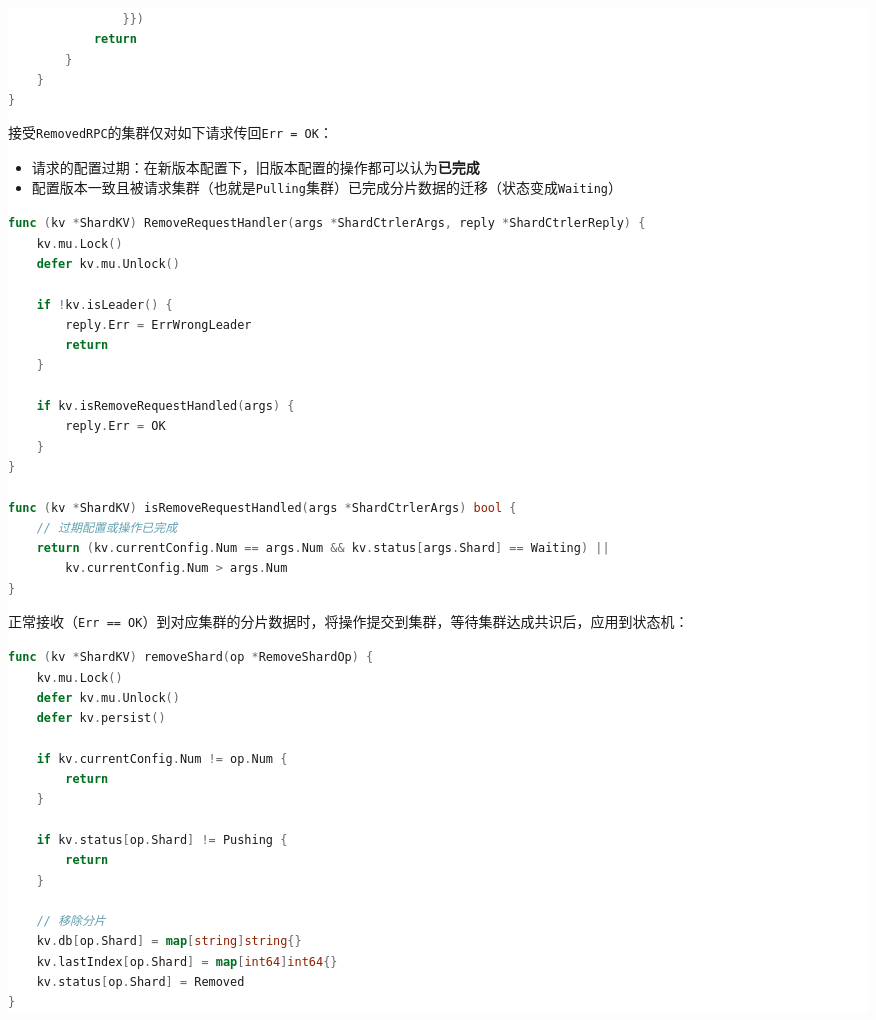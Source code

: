 ``` go
                }})
            return
        }
    }
}
```

接受`RemovedRPC`的集群仅对如下请求传回`Err = OK`：
  - 请求的配置过期：在新版本配置下，旧版本配置的操作都可以认为**已完成**
  - 配置版本一致且被请求集群（也就是`Pulling`集群）已完成分片数据的迁移（状态变成`Waiting`）

``` go
func (kv *ShardKV) RemoveRequestHandler(args *ShardCtrlerArgs, reply *ShardCtrlerReply) {
    kv.mu.Lock()
    defer kv.mu.Unlock()

    if !kv.isLeader() {
        reply.Err = ErrWrongLeader
        return
    }

    if kv.isRemoveRequestHandled(args) {
        reply.Err = OK
    }
}

func (kv *ShardKV) isRemoveRequestHandled(args *ShardCtrlerArgs) bool {
    // 过期配置或操作已完成
    return (kv.currentConfig.Num == args.Num && kv.status[args.Shard] == Waiting) ||
        kv.currentConfig.Num > args.Num
}
```

正常接收（`Err == OK`）到对应集群的分片数据时，将操作提交到集群，等待集群达成共识后，应用到状态机：

``` go
func (kv *ShardKV) removeShard(op *RemoveShardOp) {
    kv.mu.Lock()
    defer kv.mu.Unlock()
    defer kv.persist()

    if kv.currentConfig.Num != op.Num {
        return
    }

    if kv.status[op.Shard] != Pushing {
        return
    }

    // 移除分片
    kv.db[op.Shard] = map[string]string{}
    kv.lastIndex[op.Shard] = map[int64]int64{}
    kv.status[op.Shard] = Removed
}
```
